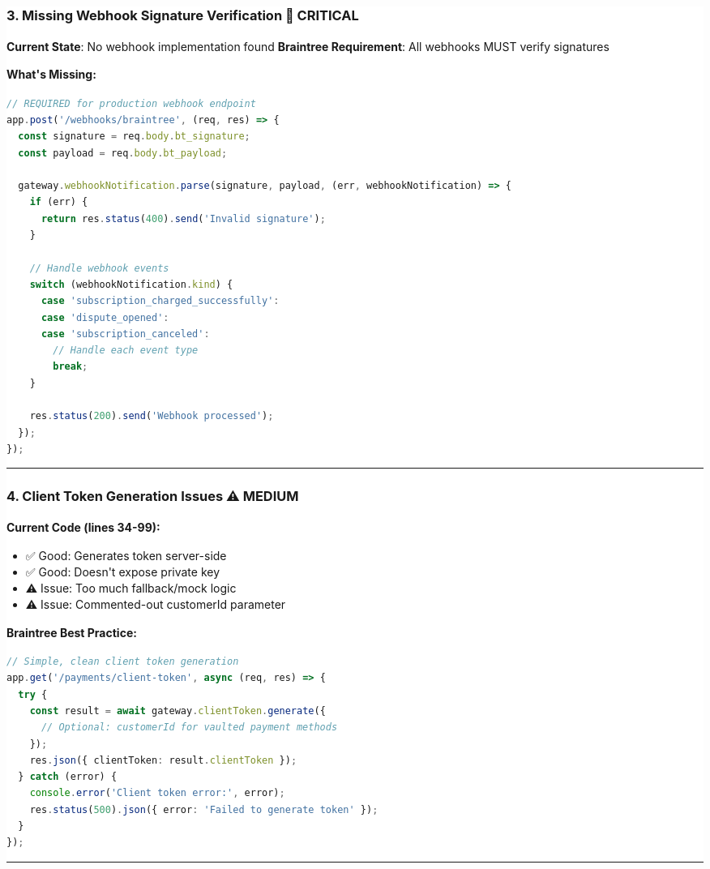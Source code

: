
### 3. **Missing Webhook Signature Verification** 🔴 CRITICAL

**Current State**: No webhook implementation found
**Braintree Requirement**: All webhooks MUST verify signatures

**What's Missing:**
```typescript
// REQUIRED for production webhook endpoint
app.post('/webhooks/braintree', (req, res) => {
  const signature = req.body.bt_signature;
  const payload = req.body.bt_payload;
  
  gateway.webhookNotification.parse(signature, payload, (err, webhookNotification) => {
    if (err) {
      return res.status(400).send('Invalid signature');
    }
    
    // Handle webhook events
    switch (webhookNotification.kind) {
      case 'subscription_charged_successfully':
      case 'dispute_opened':
      case 'subscription_canceled':
        // Handle each event type
        break;
    }
    
    res.status(200).send('Webhook processed');
  });
});
```

---

### 4. **Client Token Generation Issues** ⚠️ MEDIUM

**Current Code (lines 34-99):**
- ✅ Good: Generates token server-side
- ✅ Good: Doesn't expose private key
- ⚠️ Issue: Too much fallback/mock logic
- ⚠️ Issue: Commented-out customerId parameter

**Braintree Best Practice:**
```typescript
// Simple, clean client token generation
app.get('/payments/client-token', async (req, res) => {
  try {
    const result = await gateway.clientToken.generate({
      // Optional: customerId for vaulted payment methods
    });
    res.json({ clientToken: result.clientToken });
  } catch (error) {
    console.error('Client token error:', error);
    res.status(500).json({ error: 'Failed to generate token' });
  }
});
```

---